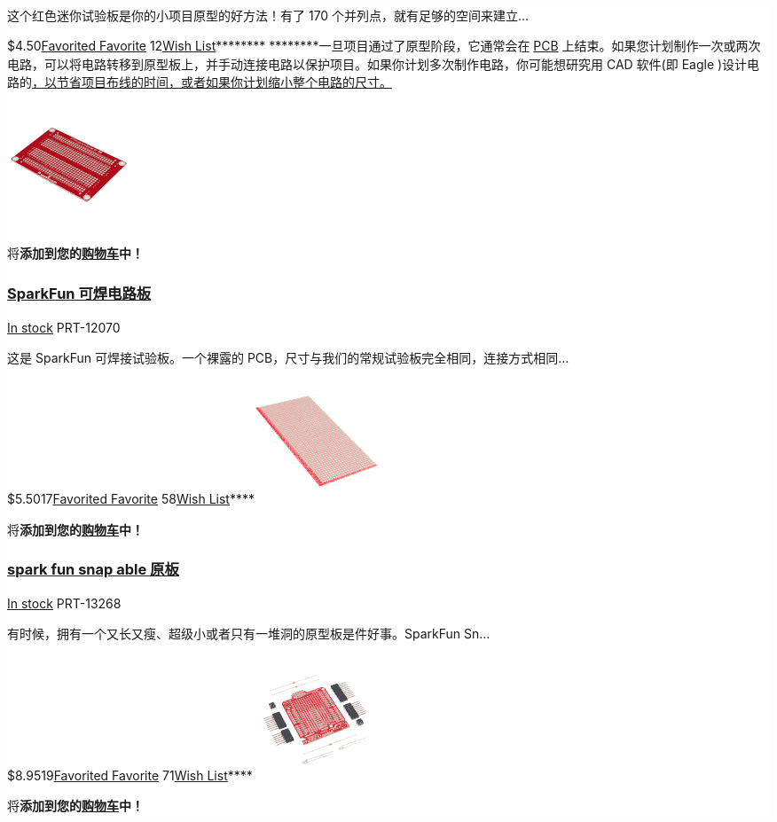 这个红色迷你试验板是你的小项目原型的好方法！有了 170 个并列点，就有足够的空间来建立…

$4.50[Favorited Favorite](# "Add to favorites") 12[Wish List](# "Add to wish list")******** ********一旦项目通过了原型阶段，它通常会在 [PCB](https://learn.sparkfun.com/tutorials/pcb-basics) 上结束。如果您计划制作一次或两次电路，可以将电路转移到原型板上，并手动连接电路以保护项目。如果你计划多次制作电路，你可能想研究用 CAD 软件(即 Eagle )设计电路的[，以节省项目布线的时间，或者如果你计划缩小整个电路的尺寸。](https://www.sparkfun.com/EAGLE)

[![SparkFun Solder-able Breadboard](img/f6bbf8a6229017705a5d1e9b9426d32e.png)](https://www.sparkfun.com/products/12070) 

将**添加到您的[购物车](https://www.sparkfun.com/cart)中！**

### [SparkFun 可焊电路板](https://www.sparkfun.com/products/12070)

[In stock](https://learn.sparkfun.com/static/bubbles/ "in stock") PRT-12070

这是 SparkFun 可焊接试验板。一个裸露的 PCB，尺寸与我们的常规试验板完全相同，连接方式相同…

$5.5017[Favorited Favorite](# "Add to favorites") 58[Wish List](# "Add to wish list")****[![SparkFun Snappable Protoboard](img/772ab308bebb7539a3f9236d320d07f2.png)](https://www.sparkfun.com/products/13268) 

将**添加到您的[购物车](https://www.sparkfun.com/cart)中！**

### [spark fun snap able 原板](https://www.sparkfun.com/products/13268)

[In stock](https://learn.sparkfun.com/static/bubbles/ "in stock") PRT-13268

有时候，拥有一个又长又瘦、超级小或者只有一堆洞的原型板是件好事。SparkFun Sn…

$8.9519[Favorited Favorite](# "Add to favorites") 71[Wish List](# "Add to wish list")****[![SparkFun ProtoShield Kit](img/2ae826255f7f0d46f5fdeca04b73a559.png)](https://www.sparkfun.com/products/13820) 

将**添加到您的[购物车](https://www.sparkfun.com/cart)中！**
